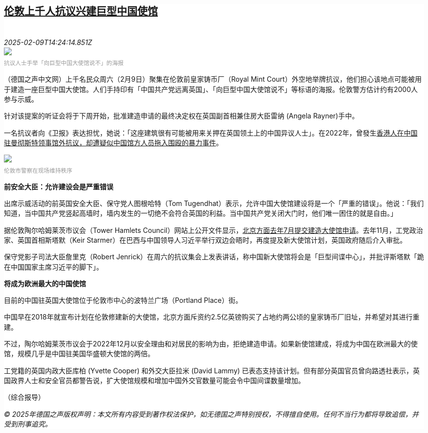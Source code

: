 
[伦敦上千人抗议兴建巨型中国使馆](https://www.dw.com/zh/%E4%BC%A6%E6%95%A6%E4%B8%8A%E5%8D%83%E4%BA%BA%E6%8A%97%E8%AE%AE%E5%85%B4%E5%BB%BA%E5%B7%A8%E5%9E%8B%E4%B8%AD%E5%9B%BD%E4%BD%BF%E9%A6%86/a-71554049)
------

<div><i><br>2025-02-09T14:24:14.851Z</i></div><img src="https://images.weserv.nl/?url=static.dw.com/image/71552717_303.jpg" width="100%"><div><small style="color: #999;">抗议人士手举「向巨型中国大使馆说不」的海报</small></div><p>（德国之声中文网）上千名民众周六（2月9日）聚集在伦敦前皇家铸币厂（Royal Mint Court）外空地举牌抗议，他们担心该地点可能被用于建造一座巨型中国大使馆。人们手持印有「中国共产党远离英国」、「向巨型中国大使馆说不」等标语的海报。伦敦警方估计约有2000人参与示威。</p><p>针对该提案的听证会将于下周开始，批准建造申请的最终决定权在英国副首相兼住房大臣雷纳 (Angela Rayner)手中。</p><p>一名抗议者向《卫报》表达担忧，她说：「这座建筑很有可能被用来关押在英国领土上的中国异议人士」。在2022年，曾發生<a href="https://api.dw.com/api/detail/article/63458728" rel="ArticleRef">香港人在中国驻曼彻斯特领事馆外抗议，却遭疑似中国馆方人员拖入围殴的暴力事件</a>。</p><img src="https://images.weserv.nl/?url=static.dw.com/image/71552691_303.jpg" width="100%"><div><small style="color: #999;">伦敦市警察在现场维持秩序</small></div><p><strong>前安全大臣：允许建设会是严重错误</strong></p><p>出席示威活动的前英国安全大臣、保守党人图根哈特（Tom Tugendhat）表示，允许中国大使馆建设将是一个「严重的错误」。他说：「我们知道，当中国共产党竖起高墙时，墙内发生的一切绝不会符合英国的利益。当中国共产党关闭大门时，他们唯一困住的就是自由。」</p><p>据伦敦陶尔哈姆莱茨市议会（Tower Hamlets Council）网站上公开文件显示，<a href="https://api.dw.com/api/detail/article/69939654" rel="ArticleRef">北京方面去年7月提交建造大使馆申请</a>。去年11月，工党政治家、英国首相斯塔默（Keir Starmer）在巴西与中国领导人习近平举行双边会晤时，再度提及新大使馆计划，英国政府随后介入审批。</p><p>保守党影子司法大臣詹里克（Robert Jenrick）在周六的抗议集会上发表讲话，称中国新大使馆将会是「巨型间谍中心」，并批评斯塔默「跪在中国国家主席习近平的脚下」。</p><p><strong>将成为欧洲最大的中国使馆</strong></p><p>目前的中国驻英国大使馆位于伦敦市中心的波特兰广场（Portland Place）街。</p><p>中国早在2018年就宣布计划在伦敦修建新的大使馆，北京方面斥资约2.5亿英镑购买了占地约两公顷的皇家铸币厂旧址，并希望对其进行重建。</p><p>不过，陶尔哈姆莱茨市议会于2022年12月以安全理由和对居民的影响为由，拒绝建造申请。如果新使馆建成，将成为中国在欧洲最大的使馆，规模几乎是中国驻美国华盛顿大使馆的两倍。</p><p>工党籍的英国内政大臣库柏 (Yvette Cooper) 和外交大臣拉米 (David Lammy) 已表态支持该计划。但有部分英国官员曾向路透社表示，英国政界人士和安全官员都警告说，扩大使馆规模和增加中国外交官数量可能会令中国间谍数量增加。</p><p>（综合报导）</p><p><em>© 2025</em><em>年德国之声版权声明：本文所有内容受到著作权法保护，如无德国之声特别授权，不得擅自使用。任何不当行为都将导致追偿，并受到刑事追究。</em></p>
